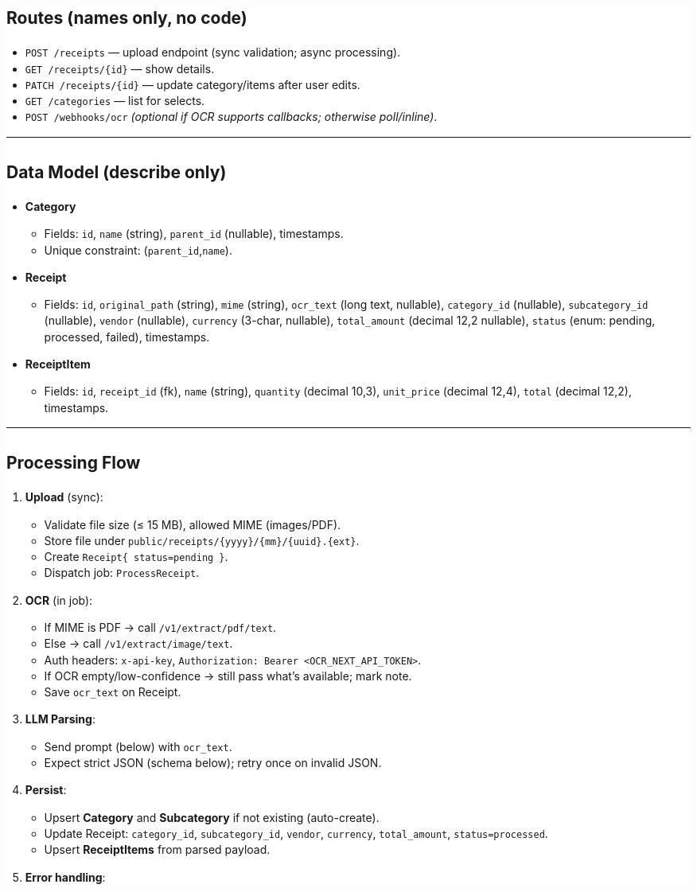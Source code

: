 
## Routes (names only, no code)

* `POST /receipts` — upload endpoint (sync validation; async processing).
* `GET /receipts/{id}` — show details.
* `PATCH /receipts/{id}` — update category/items after user edits.
* `GET /categories` — list for selects.
* `POST /webhooks/ocr` *(optional if OCR supports callbacks; otherwise poll/inline)*.

---

## Data Model (describe only)

* **Category**

    * Fields: `id`, `name` (string), `parent_id` (nullable), timestamps.
    * Unique constraint: (`parent_id`,`name`).
* **Receipt**

    * Fields: `id`, `original_path` (string), `mime` (string), `ocr_text` (long text, nullable),
      `category_id` (nullable), `subcategory_id` (nullable), `vendor` (nullable),
      `currency` (3-char, nullable), `total_amount` (decimal 12,2 nullable),
      `status` (enum: pending, processed, failed), timestamps.
* **ReceiptItem**

    * Fields: `id`, `receipt_id` (fk), `name` (string),
      `quantity` (decimal 10,3), `unit_price` (decimal 12,4), `total` (decimal 12,2), timestamps.

---

## Processing Flow

1. **Upload** (sync):

    * Validate file size (≤ 15 MB), allowed MIME (images/PDF).
    * Store file under `public/receipts/{yyyy}/{mm}/{uuid}.{ext}`.
    * Create `Receipt{ status=pending }`.
    * Dispatch job: `ProcessReceipt`.
2. **OCR** (in job):

    * If MIME is PDF → call `/v1/extract/pdf/text`.
    * Else → call `/v1/extract/image/text`.
    * Auth headers: `x-api-key`, `Authorization: Bearer <OCR_NEXT_API_TOKEN>`.
    * If OCR empty/low-confidence → still pass what’s available; mark note.
    * Save `ocr_text` on Receipt.
3. **LLM Parsing**:

    * Send prompt (below) with `ocr_text`.
    * Expect strict JSON (schema below); retry once on invalid JSON.
4. **Persist**:

    * Upsert **Category** and **Subcategory** if not existing (auto-create).
    * Update Receipt: `category_id`, `subcategory_id`, `vendor`, `currency`, `total_amount`, `status=processed`.
    * Upsert **ReceiptItems** from parsed payload.
5. **Error handling**:
